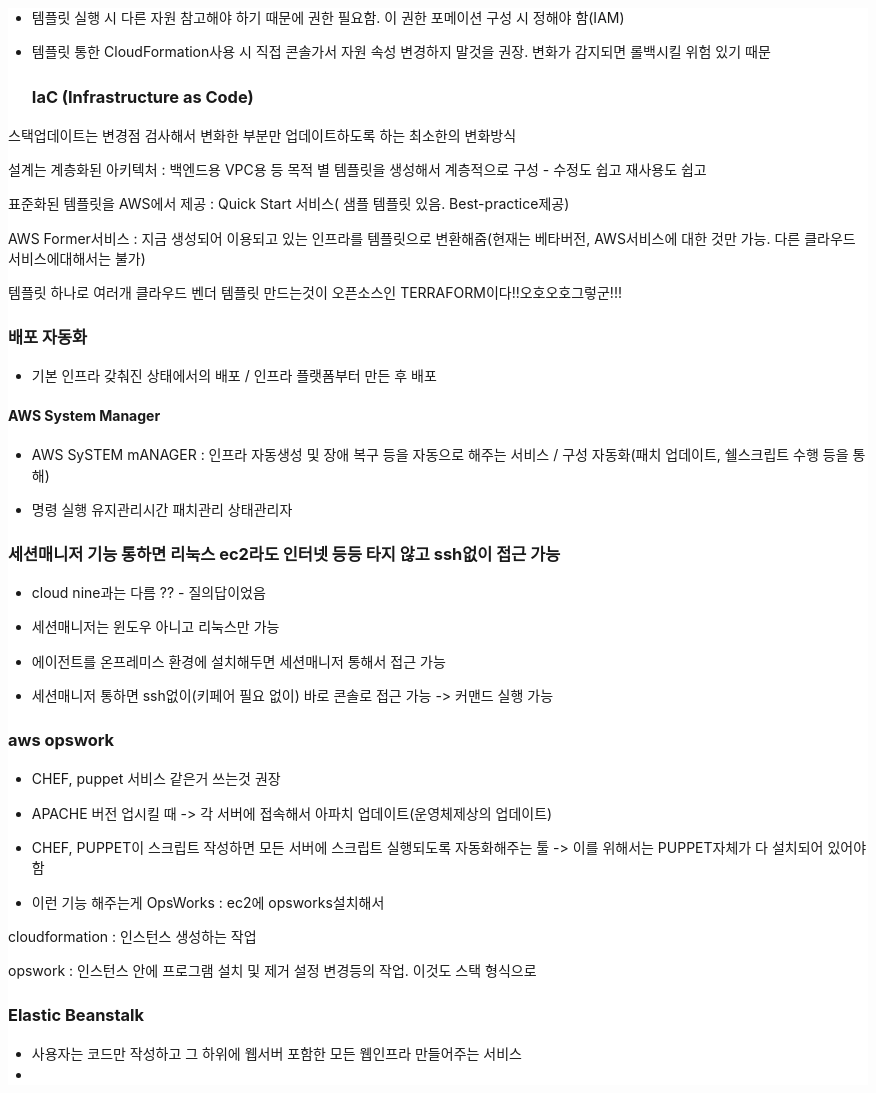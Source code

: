 - 템플릿 실행 시 다른 자원 참고해야 하기 때문에 권한 필요함. 이 권한 포메이션 구성 시 정해야 함(IAM)

- 템플릿 통한 CloudFormation사용 시 직접 콘솔가서 자원 속성 변경하지 말것을 권장. 변화가 감지되면 롤백시킬 위험 있기 때문

  ### IaC (Infrastructure as Code)

스택업데이트는 변경점 검사해서 변화한 부분만 업데이트하도록 하는 최소한의 변화방식

설계는 계층화된 아키텍처 : 백엔드용 VPC용 등 목적 별 템플릿을 생성해서 계층적으로 구성 - 수정도 쉽고 재사용도 쉽고



표준화된 템플릿을 AWS에서 제공 : Quick Start 서비스( 샘플 템플릿 있음. Best-practice제공)

AWS Former서비스 : 지금 생성되어 이용되고 있는 인프라를 템플릿으로 변환해줌(현재는 베타버전, AWS서비스에 대한 것만 가능. 다른 클라우드 서비스에대해서는 불가)

템플릿 하나로 여러개 클라우드 벤더 템플릿 만드는것이 오픈소스인 TERRAFORM이다!!오호오호그렇군!!!



### 배포 자동화

- 기본 인프라 갖춰진 상태에서의 배포 / 인프라 플랫폼부터 만든 후 배포

#### AWS System Manager

- AWS SySTEM mANAGER : 인프라 자동생성 및 장애 복구 등을 자동으로 해주는 서비스 / 구성 자동화(패치 업데이트, 쉘스크립트 수행 등을 통해)

- 명령 실행 유지관리시간 패치관리 상태관리자

  

### 세션매니저 기능 통하면 리눅스 ec2라도 인터넷 등등 타지 않고 ssh없이 접근 가능

- cloud nine과는 다름 ?? - 질의답이었음

- 세션매니저는 윈도우 아니고 리눅스만 가능

- 에이전트를 온프레미스 환경에 설치해두면 세션매니저 통해서 접근 가능

- 세션매니저 통하면 ssh없이(키페어 필요 없이) 바로 콘솔로 접근 가능 -> 커맨드 실행 가능

### aws opswork

- CHEF, puppet 서비스 같은거 쓰는것 권장

- APACHE 버전 업시킬 때 -> 각 서버에 접속해서 아파치 업데이트(운영체제상의 업데이트)

- CHEF, PUPPET이 스크립트 작성하면 모든 서버에 스크립트 실행되도록 자동화해주는 툴 -> 이를 위해서는 PUPPET자체가 다 설치되어 있어야 함

- 이런 기능 해주는게 OpsWorks : ec2에 opsworks설치해서



cloudformation : 인스턴스 생성하는 작업

opswork : 인스턴스 안에 프로그램 설치 및 제거 설정 변경등의 작업. 이것도 스택 형식으로

### Elastic  Beanstalk

- 사용자는 코드만 작성하고 그 하위에 웹서버 포함한 모든 웹인프라 만들어주는 서비스
- 
